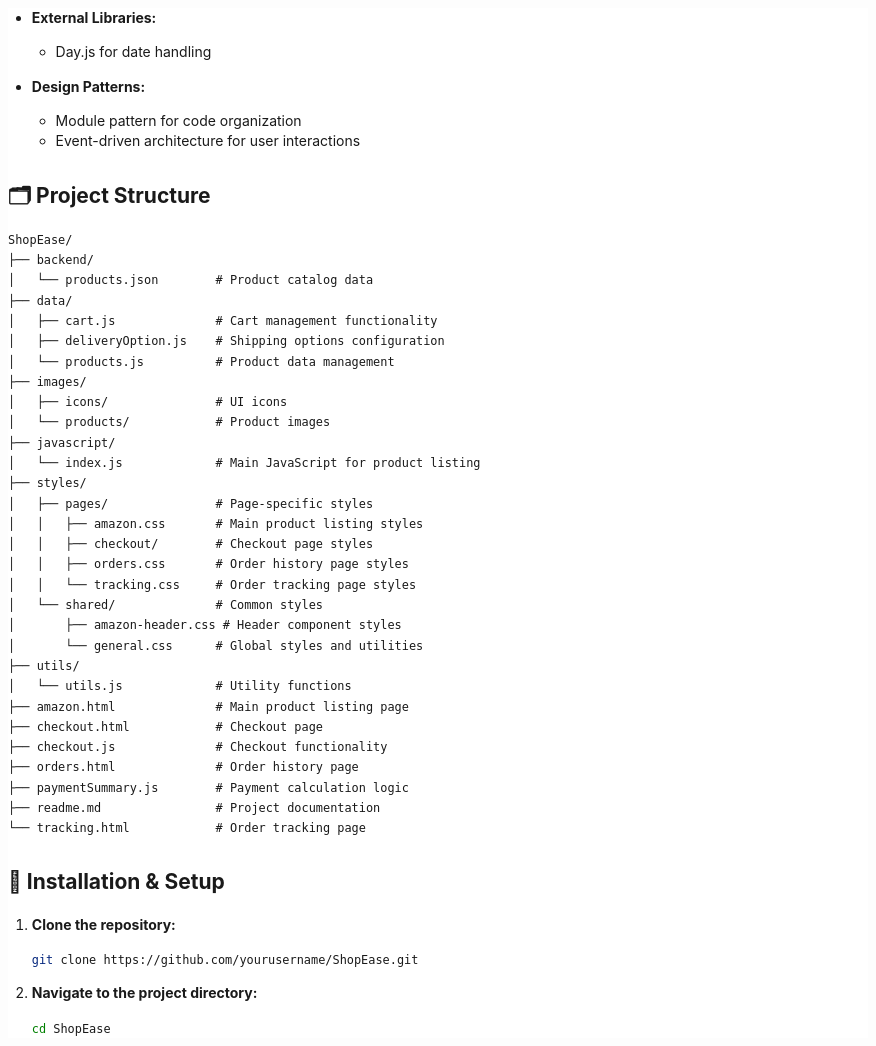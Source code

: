 - **External Libraries:**
  - Day.js for date handling

- **Design Patterns:**
  - Module pattern for code organization
  - Event-driven architecture for user interactions

## 🗂️ Project Structure

```
ShopEase/
├── backend/
│   └── products.json        # Product catalog data
├── data/
│   ├── cart.js              # Cart management functionality
│   ├── deliveryOption.js    # Shipping options configuration
│   └── products.js          # Product data management
├── images/
│   ├── icons/               # UI icons
│   └── products/            # Product images
├── javascript/
│   └── index.js             # Main JavaScript for product listing
├── styles/
│   ├── pages/               # Page-specific styles
│   │   ├── amazon.css       # Main product listing styles
│   │   ├── checkout/        # Checkout page styles
│   │   ├── orders.css       # Order history page styles
│   │   └── tracking.css     # Order tracking page styles
│   └── shared/              # Common styles
│       ├── amazon-header.css # Header component styles
│       └── general.css      # Global styles and utilities
├── utils/
│   └── utils.js             # Utility functions
├── amazon.html              # Main product listing page
├── checkout.html            # Checkout page
├── checkout.js              # Checkout functionality
├── orders.html              # Order history page
├── paymentSummary.js        # Payment calculation logic
├── readme.md                # Project documentation
└── tracking.html            # Order tracking page
```

## 🚀 Installation & Setup

1. **Clone the repository:**
   ```bash
   git clone https://github.com/yourusername/ShopEase.git
   ```

2. **Navigate to the project directory:**
   ```bash
   cd ShopEase
   ```

